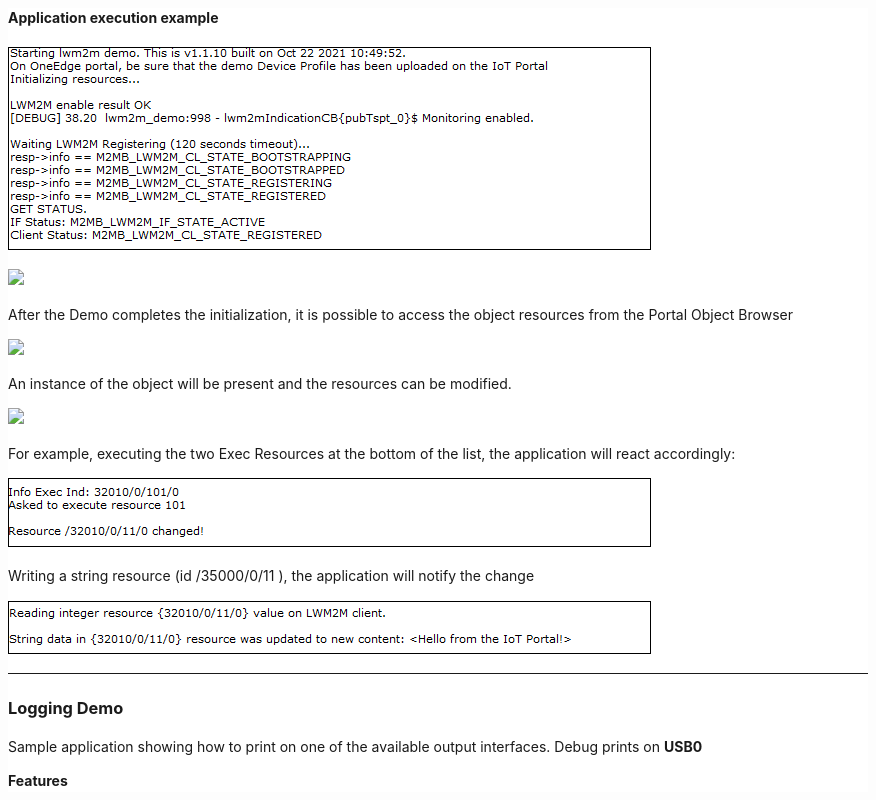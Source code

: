
#### Application execution example

![](pictures/samples/lwm2m_1_bordered.png)

![](pictures/samples/lwm2m_2_bordered.png)


After the Demo completes the initialization, it is possible to access the object resources from the Portal Object Browser

![](pictures/samples/lwm2m_portal_object_browser_bordered.png)

An instance of the object will be present and the resources can be modified. 

![](pictures/samples/lwm2m_portal_object_bordered.png)

For example, executing the two Exec Resources at the bottom of the list, the application will react accordingly:

![](pictures/samples/lwm2m_3_exec_bordered.png)

Writing a string resource (id /35000/0/11 ), the application will notify the change

![](pictures/samples/lwm2m_4_write_bordered.png)

---------------------



### Logging Demo

Sample application showing how to print on one of the available output interfaces. Debug prints on **USB0**


**Features**
